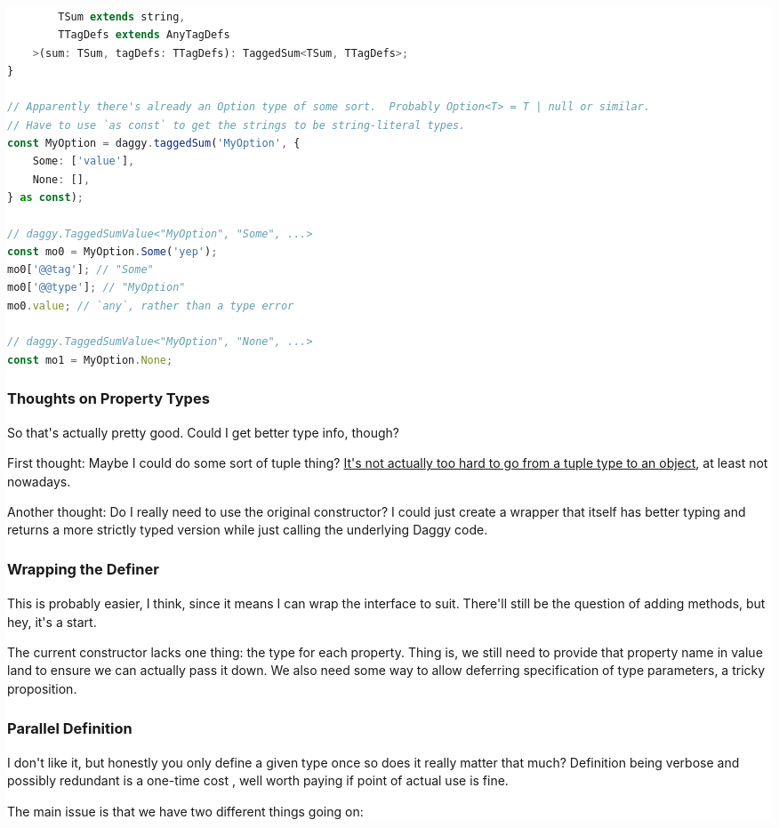 ```typescript
        TSum extends string,
        TTagDefs extends AnyTagDefs
    >(sum: TSum, tagDefs: TTagDefs): TaggedSum<TSum, TTagDefs>;
}

// Apparently there's already an Option type of some sort.  Probably Option<T> = T | null or similar.
// Have to use `as const` to get the strings to be string-literal types.
const MyOption = daggy.taggedSum('MyOption', {
    Some: ['value'],
    None: [],
} as const);

// daggy.TaggedSumValue<"MyOption", "Some", ...>
const mo0 = MyOption.Some('yep');
mo0['@@tag']; // "Some"
mo0['@@type']; // "MyOption"
mo0.value; // `any`, rather than a type error

// daggy.TaggedSumValue<"MyOption", "None", ...>
const mo1 = MyOption.None;
```


### Thoughts on Property Types

So that's actually pretty good.  Could I get better type info, though?

First thought: Maybe I could do some sort of tuple thing?  [It's not actually too hard to go from a tuple type to an object](./Journal%202019-10-04%20-%20Playing%20With%20Tuples%20-%20Mapping%2C%20Transforming%2C%20Keys%2C%20etc.md#pairs-tuple-to-object-simplest-form), at least not nowadays.

Another thought: Do I really need to use the original constructor?  I could just create a wrapper that itself has better typing and returns a more strictly typed version while just calling the underlying Daggy code.


### Wrapping the Definer

This is probably easier, I think, since it means I can wrap the interface to suit.  There'll still be the question of adding methods, but hey, it's a start.

The current constructor lacks one thing: the type for each property.  Thing is, we still need to provide that property name in value land to ensure we can actually pass it down.  We also need some way to allow deferring specification of type parameters, a tricky proposition.


### Parallel Definition

I don't like it, but honestly you only define a given type once so does it really matter that much?  Definition being verbose and possibly redundant is a one-time cost , well worth paying if point of actual use is fine.

The main issue is that we have two different things going on:


  [K in keyof T]: Getter<T[K]>;
  [K in keyof Ts]: TagConstructor<Ts[K]>;
  [K in keyof T]: T[K];